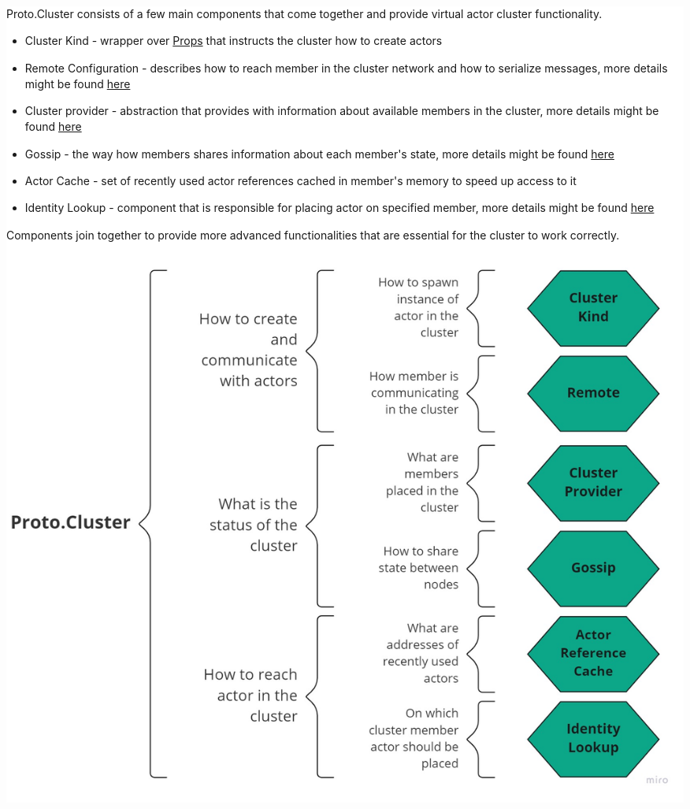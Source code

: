 Proto.Cluster consists of a few main components that come together and provide virtual actor cluster functionality.

- Cluster Kind - wrapper over [Props](props.md) that instructs the cluster how to create actors

- Remote Configuration - describes how to reach member in the cluster network and how to serialize messages, more details might be found [here](remote.md)

- Cluster provider - abstraction that provides with information about available members in the cluster, more details might be found [here](cluster/cluster-providers-net.md)

- Gossip - the way how members shares information about each member's state, more details might be found [here](cluster/gossip.md)

- Actor Cache - set of recently used actor references cached in member's memory to speed up access to it

- Identity Lookup - component that is responsible for placing actor on specified member, more details might be found [here](cluster/identity-lookup-net.md)

Components join together to provide more advanced functionalities that are essential for the cluster to work correctly.

![proto.cluster overview](cluster/images/proto-cluster-overview.jpg)

